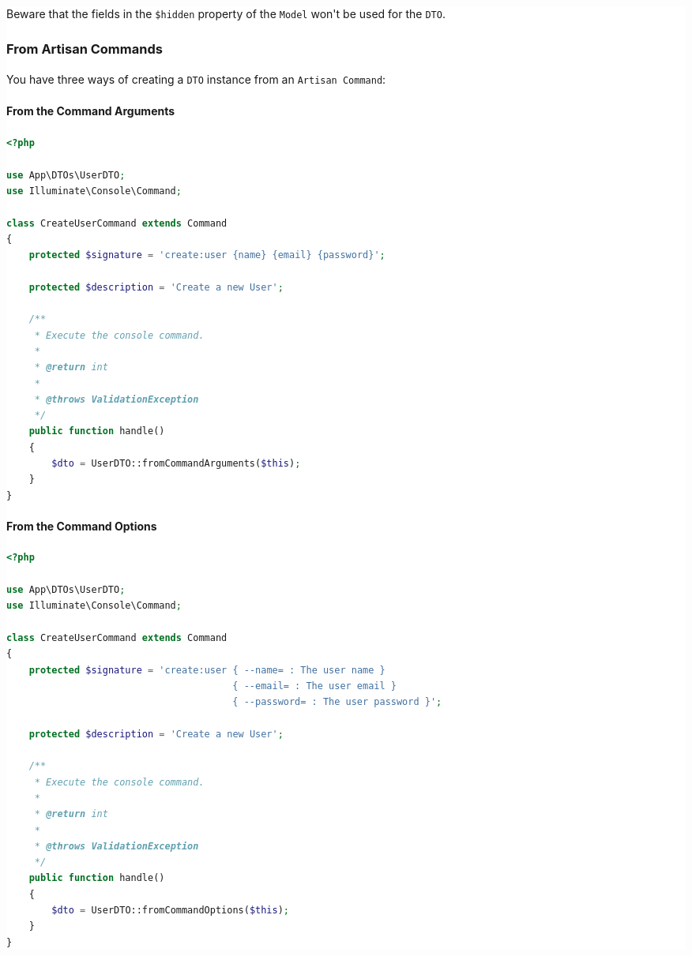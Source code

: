 Beware that the fields in the `$hidden` property of the `Model` won't be used for the `DTO`.

### From Artisan Commands

You have three ways of creating a `DTO` instance from an `Artisan Command`:

#### From the Command Arguments

```php
<?php

use App\DTOs\UserDTO;
use Illuminate\Console\Command;

class CreateUserCommand extends Command
{
    protected $signature = 'create:user {name} {email} {password}';

    protected $description = 'Create a new User';

    /**
     * Execute the console command.
     *
     * @return int
     *
     * @throws ValidationException
     */
    public function handle()
    {
        $dto = UserDTO::fromCommandArguments($this);
    }
}
```

#### From the Command Options

```php
<?php

use App\DTOs\UserDTO;
use Illuminate\Console\Command;

class CreateUserCommand extends Command
{
    protected $signature = 'create:user { --name= : The user name }
                                        { --email= : The user email }
                                        { --password= : The user password }';

    protected $description = 'Create a new User';

    /**
     * Execute the console command.
     *
     * @return int
     *
     * @throws ValidationException
     */
    public function handle()
    {
        $dto = UserDTO::fromCommandOptions($this);
    }
}
```
